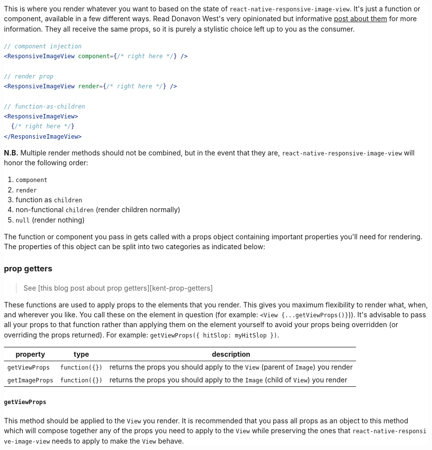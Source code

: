 This is where you render whatever you want to based on the state of
`react-native-responsive-image-view`. It's just a function or component,
available in a few different ways. Read Donavon West's very opinionated but
informative [post about them][faccs-and-ci] for more information. They all
receive the same props, so it is purely a stylistic choice left up to you as the
consumer.

```jsx
// component injection
<ResponsiveImageView component={/* right here */} />

// render prop
<ResponsiveImageView render={/* right here */} />

// function-as-children
<ResponsiveImageView>
  {/* right here */}
</ResponsiveImageView>
```

**N.B.** Multiple render methods should not be combined, but in the event that
they are, `react-native-responsive-image-view` will honor the following order:

1.  `component`
1.  `render`
1.  function as `children`
1.  non-functional `children` (render children normally)
1.  `null` (render nothing)

The function or component you pass in gets called with a props object containing
important properties you'll need for rendering. The properties of this object
can be split into two categories as indicated below:

### prop getters

> See [this blog post about prop getters][kent-prop-getters]

These functions are used to apply props to the elements that you render. This
gives you maximum flexibility to render what, when, and wherever you like. You
call these on the element in question (for example:
`<View {...getViewProps()}`)). It's advisable to pass all your props to that
function rather than applying them on the element yourself to avoid your props
being overridden (or overriding the props returned). For example:
`getViewProps({ hitSlop: myHitSlop })`.

| property        | type           | description                                                                     |
| --------------- | -------------- | ------------------------------------------------------------------------------- |
| `getViewProps`  | `function({})` | returns the props you should apply to the `View` (parent of `Image`) you render |
| `getImageProps` | `function({})` | returns the props you should apply to the `Image` (child of `View`) you render  |

#### `getViewProps`

This method should be applied to the `View` you render. It is recommended that
you pass all props as an object to this method which will compose together any
of the props you need to apply to the `View` while preserving the ones that
`react-native-responsive-image-view` needs to apply to make the `View` behave.


[npm-url]: https://www.npmjs.com/package/react-native-responsive-image-view
[travis-url]: https://travis-ci.org/wKovacs64/react-native-responsive-image-view
[render-props]: https://reactjs.org/docs/render-props.html
[npm]: https://www.npmjs.com/
[yarn]: https://yarnpkg.com/
[react-native-flex-image]: https://github.com/kodefox/react-native-flex-image
[snack-playground]: https://snack.expo.io/@wkovacs64/responsiveimageview
[expo-client]: https://expo.io/tools#client
[kodefox]: https://github.com/kodefox
[mjackson]: https://github.com/mjackson
[faccs-and-ci]: http://americanexpress.io/faccs-are-an-antipattern/
[kentcdodds]: https://github.com/kentcdodds
[downshift]: https://github.com/paypal/downshift